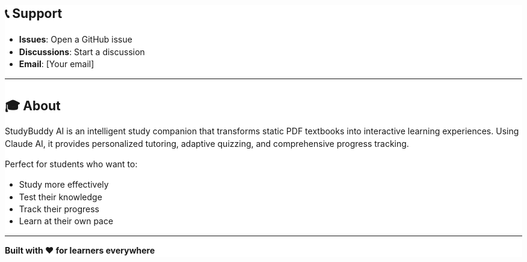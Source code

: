 ## 📞 Support

- **Issues**: Open a GitHub issue
- **Discussions**: Start a discussion
- **Email**: [Your email]

---

## 🎓 About

StudyBuddy AI is an intelligent study companion that transforms static PDF textbooks into interactive learning experiences. Using Claude AI, it provides personalized tutoring, adaptive quizzing, and comprehensive progress tracking.

Perfect for students who want to:
- Study more effectively
- Test their knowledge
- Track their progress
- Learn at their own pace

---

**Built with ❤️ for learners everywhere**
